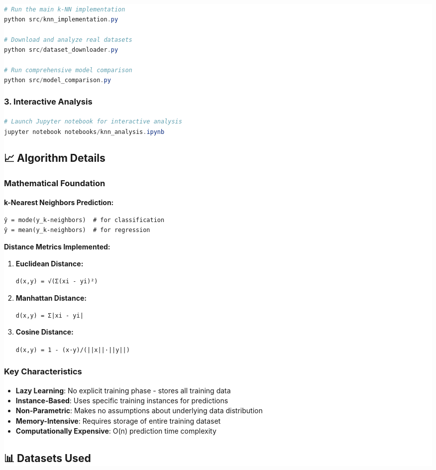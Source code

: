 ```powershell
# Run the main k-NN implementation
python src/knn_implementation.py

# Download and analyze real datasets
python src/dataset_downloader.py

# Run comprehensive model comparison
python src/model_comparison.py
```

### 3. Interactive Analysis

```powershell
# Launch Jupyter notebook for interactive analysis
jupyter notebook notebooks/knn_analysis.ipynb
```

## 📈 Algorithm Details

### Mathematical Foundation

**k-Nearest Neighbors Prediction:**
```
ŷ = mode(y_k-neighbors)  # for classification
ŷ = mean(y_k-neighbors)  # for regression
```

**Distance Metrics Implemented:**

1. **Euclidean Distance:**
   ```
   d(x,y) = √(Σ(xi - yi)²)
   ```

2. **Manhattan Distance:**
   ```
   d(x,y) = Σ|xi - yi|
   ```

3. **Cosine Distance:**
   ```
   d(x,y) = 1 - (x·y)/(||x||·||y||)
   ```

### Key Characteristics

- **Lazy Learning**: No explicit training phase - stores all training data
- **Instance-Based**: Uses specific training instances for predictions
- **Non-Parametric**: Makes no assumptions about underlying data distribution
- **Memory-Intensive**: Requires storage of entire training dataset
- **Computationally Expensive**: O(n) prediction time complexity

## 📊 Datasets Used
